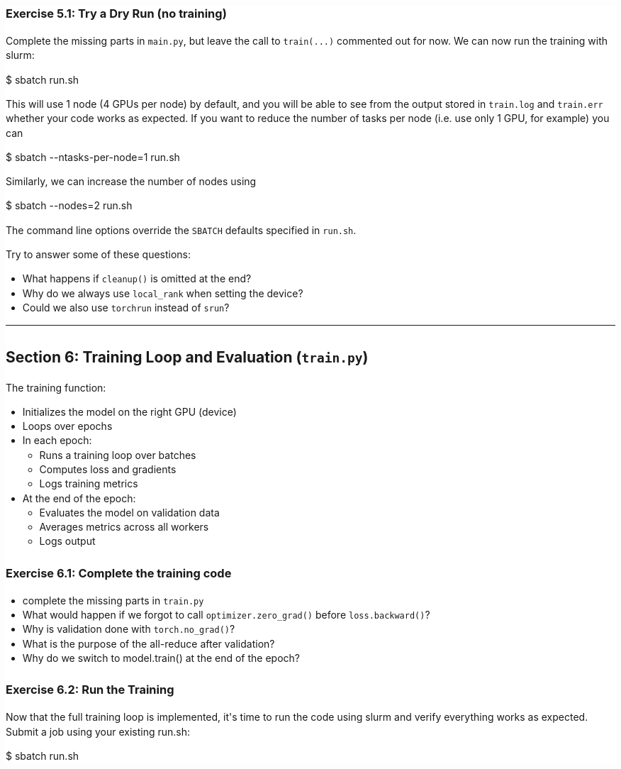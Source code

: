 ### Exercise 5.1: Try a Dry Run (no training)

Complete the missing parts in `main.py`, but leave the call to `train(...)` commented out for now.
We can now run the training with slurm:

  $ sbatch run.sh

This will use 1 node (4 GPUs per node) by default, and you will be able to see from the output stored in `train.log` and `train.err` whether your code works as expected.
If you want to reduce the number of tasks per node (i.e. use only 1 GPU, for example) you can

  $ sbatch --ntasks-per-node=1 run.sh

Similarly, we can increase the number of nodes using

  $ sbatch --nodes=2 run.sh

The command line options override the `SBATCH` defaults specified in `run.sh`.

Try to answer some of these questions:
- What happens if `cleanup()` is omitted at the end?
- Why do we always use `local_rank` when setting the device?
- Could we also use `torchrun` instead of `srun`?

---


## Section 6: Training Loop and Evaluation (`train.py`)

The training function:
- Initializes the model on the right GPU (device)
- Loops over epochs
- In each epoch:
    - Runs a training loop over batches
    - Computes loss and gradients
    - Logs training metrics
- At the end of the epoch:
    - Evaluates the model on validation data
    - Averages metrics across all workers
    - Logs output

### Exercise 6.1: Complete the training code

- complete the missing parts in `train.py`
- What would happen if we forgot to call `optimizer.zero_grad()` before `loss.backward()`?
- Why is validation done with `torch.no_grad()`?
- What is the purpose of the all-reduce after validation?
- Why do we switch to model.train() at the end of the epoch?

### Exercise 6.2: Run the Training

Now that the full training loop is implemented, it's time to run the code using slurm and verify everything works as expected. Submit a job using your existing run.sh:

  $ sbatch run.sh
